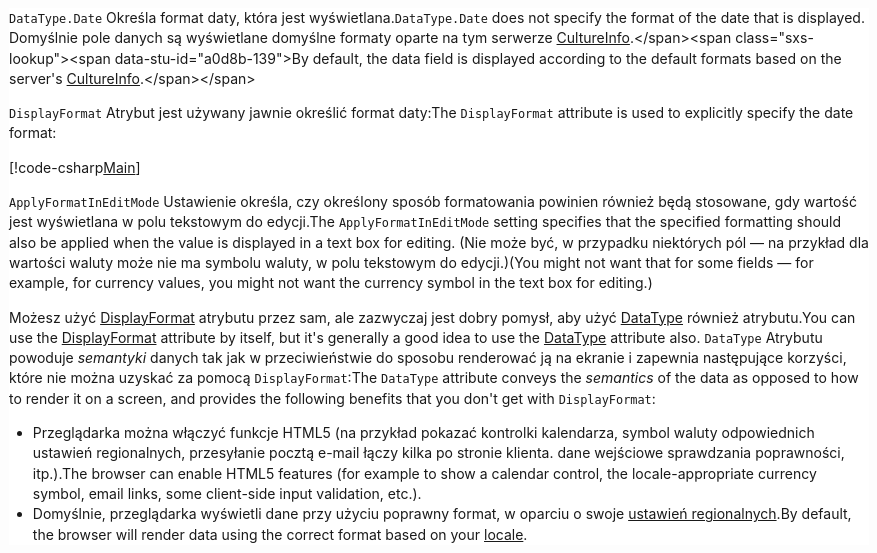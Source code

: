 <span data-ttu-id="a0d8b-138">`DataType.Date` Określa format daty, która jest wyświetlana.</span><span class="sxs-lookup"><span data-stu-id="a0d8b-138">`DataType.Date` does not specify the format of the date that is displayed.</span></span> <span data-ttu-id="a0d8b-139">Domyślnie pole danych są wyświetlane domyślne formaty oparte na tym serwerze [CultureInfo](https://msdn.microsoft.com/library/vstudio/system.globalization.cultureinfo(v=vs.110).aspx).</span><span class="sxs-lookup"><span data-stu-id="a0d8b-139">By default, the data field is displayed according to the default formats based on the server's [CultureInfo](https://msdn.microsoft.com/library/vstudio/system.globalization.cultureinfo(v=vs.110).aspx).</span></span>

<span data-ttu-id="a0d8b-140">`DisplayFormat` Atrybut jest używany jawnie określić format daty:</span><span class="sxs-lookup"><span data-stu-id="a0d8b-140">The `DisplayFormat` attribute is used to explicitly specify the date format:</span></span>


[!code-csharp[Main](creating-a-more-complex-data-model-for-an-asp-net-mvc-application/samples/sample2.cs)]


<span data-ttu-id="a0d8b-141">`ApplyFormatInEditMode` Ustawienie określa, czy określony sposób formatowania powinien również będą stosowane, gdy wartość jest wyświetlana w polu tekstowym do edycji.</span><span class="sxs-lookup"><span data-stu-id="a0d8b-141">The `ApplyFormatInEditMode` setting specifies that the specified formatting should also be applied when the value is displayed in a text box for editing.</span></span> <span data-ttu-id="a0d8b-142">(Nie może być, w przypadku niektórych pól — na przykład dla wartości waluty może nie ma symbolu waluty, w polu tekstowym do edycji.)</span><span class="sxs-lookup"><span data-stu-id="a0d8b-142">(You might not want that for some fields — for example, for currency values, you might not want the currency symbol in the text box for editing.)</span></span>

<span data-ttu-id="a0d8b-143">Możesz użyć [DisplayFormat](https://msdn.microsoft.com/library/system.componentmodel.dataannotations.displayformatattribute.aspx) atrybutu przez sam, ale zazwyczaj jest dobry pomysł, aby użyć [DataType](https://msdn.microsoft.com/library/system.componentmodel.dataannotations.datatypeattribute.aspx) również atrybutu.</span><span class="sxs-lookup"><span data-stu-id="a0d8b-143">You can use the [DisplayFormat](https://msdn.microsoft.com/library/system.componentmodel.dataannotations.displayformatattribute.aspx) attribute by itself, but it's generally a good idea to use the [DataType](https://msdn.microsoft.com/library/system.componentmodel.dataannotations.datatypeattribute.aspx) attribute also.</span></span> <span data-ttu-id="a0d8b-144">`DataType` Atrybutu powoduje *semantyki* danych tak jak w przeciwieństwie do sposobu renderować ją na ekranie i zapewnia następujące korzyści, które nie można uzyskać za pomocą `DisplayFormat`:</span><span class="sxs-lookup"><span data-stu-id="a0d8b-144">The `DataType` attribute conveys the *semantics* of the data as opposed to how to render it on a screen, and provides the following benefits that you don't get with `DisplayFormat`:</span></span>

- <span data-ttu-id="a0d8b-145">Przeglądarka można włączyć funkcje HTML5 (na przykład pokazać kontrolki kalendarza, symbol waluty odpowiednich ustawień regionalnych, przesyłanie pocztą e-mail łączy kilka po stronie klienta. dane wejściowe sprawdzania poprawności, itp.).</span><span class="sxs-lookup"><span data-stu-id="a0d8b-145">The browser can enable HTML5 features (for example to show a calendar control, the locale-appropriate currency symbol, email links, some client-side input validation, etc.).</span></span>
- <span data-ttu-id="a0d8b-146">Domyślnie, przeglądarka wyświetli dane przy użyciu poprawny format, w oparciu o swoje [ustawień regionalnych](https://msdn.microsoft.com/library/vstudio/wyzd2bce.aspx).</span><span class="sxs-lookup"><span data-stu-id="a0d8b-146">By default, the browser will render data using the correct format based on your [locale](https://msdn.microsoft.com/library/vstudio/wyzd2bce.aspx).</span></span>